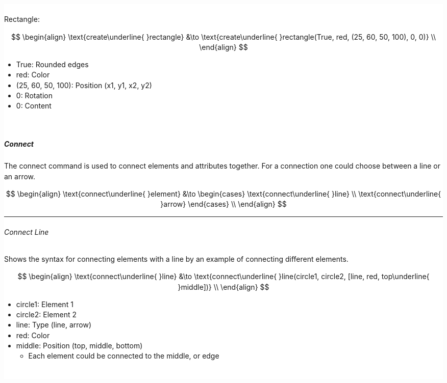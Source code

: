 </br>
Rectangle:

$$
\begin{align}
    \text{create\underline{ }rectangle} &\to \text{create\underline{ }rectangle(True, red, (25, 60, 50, 100), 0, 0)} \\
\end{align}
$$

- True: Rounded edges
- red: Color
- (25, 60, 50, 100): Position (x1, y1, x2, y2)
- 0: Rotation
- 0: Content

</br>

##### Connect

The connect command is used to connect elements and attributes together.
For a connection one could choose between a line or an arrow.

$$
\begin{align}
    \text{connect\underline{ }element} &\to
    \begin{cases}
        \text{connect\underline{ }line} \\
        \text{connect\underline{ }arrow}
    \end{cases} \\
\end{align}
$$

___

###### Connect Line

Shows the syntax for connecting elements with a line by an example of connecting different elements.

$$
\begin{align}
    \text{connect\underline{ }line} &\to \text{connect\underline{ }line(circle1, circle2, [line, red, top\underline{ }middle])} \\
\end{align}
$$

- circle1: Element 1
- circle2: Element 2
- line: Type (line, arrow)
- red: Color
- middle: Position (top, middle, bottom)
  - Each element could be connected to the middle, or edge

</br>
